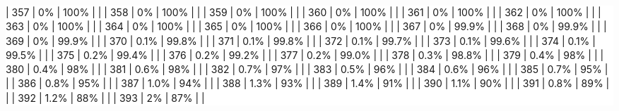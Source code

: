 | 357 | 0% | 100% |  |
| 358 | 0% | 100% |  |
| 359 | 0% | 100% |  |
| 360 | 0% | 100% |  |
| 361 | 0% | 100% |  |
| 362 | 0% | 100% |  |
| 363 | 0% | 100% |  |
| 364 | 0% | 100% |  |
| 365 | 0% | 100% |  |
| 366 | 0% | 100% |  |
| 367 | 0% | 99.9% |  |
| 368 | 0% | 99.9% |  |
| 369 | 0% | 99.9% |  |
| 370 | 0.1% | 99.8% |  |
| 371 | 0.1% | 99.8% |  |
| 372 | 0.1% | 99.7% |  |
| 373 | 0.1% | 99.6% |  |
| 374 | 0.1% | 99.5% |  |
| 375 | 0.2% | 99.4% |  |
| 376 | 0.2% | 99.2% |  |
| 377 | 0.2% | 99.0% |  |
| 378 | 0.3% | 98.8% |  |
| 379 | 0.4% | 98% |  |
| 380 | 0.4% | 98% |  |
| 381 | 0.6% | 98% |  |
| 382 | 0.7% | 97% |  |
| 383 | 0.5% | 96% |  |
| 384 | 0.6% | 96% |  |
| 385 | 0.7% | 95% |  |
| 386 | 0.8% | 95% |  |
| 387 | 1.0% | 94% |  |
| 388 | 1.3% | 93% |  |
| 389 | 1.4% | 91% |  |
| 390 | 1.1% | 90% |  |
| 391 | 0.8% | 89% |  |
| 392 | 1.2% | 88% |  |
| 393 | 2% | 87% |  |
